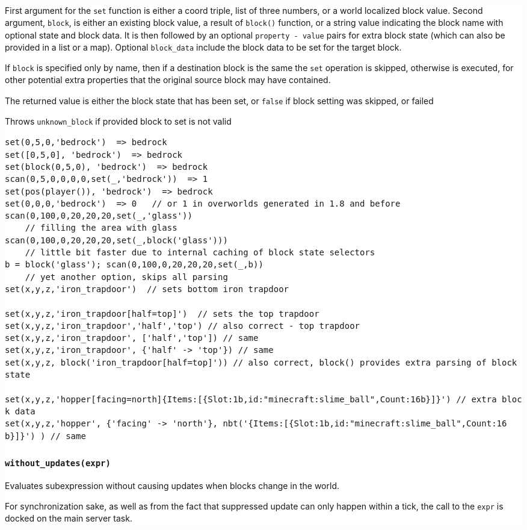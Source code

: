 First argument for the `set` function is either a coord triple, list of three numbers, or a world localized block value. 
Second argument, `block`, is either an existing block value, a result of `block()` function, or a string value indicating the block name
with optional state and block data. It is then followed by an optional 
`property - value` pairs for extra block state (which can also be provided in a list or a map). Optional `block_data` include the block data to 
be set for the target block.

If `block` is specified only by name, then if a 
destination block is the same the `set` operation is skipped, otherwise is executed, for other potential extra
properties that the original source block may have contained.

The returned value is either the block state that has been set, or `false` if block setting was skipped, or failed

Throws `unknown_block` if provided block to set is not valid

<pre>
set(0,5,0,'bedrock')  => bedrock
set([0,5,0], 'bedrock')  => bedrock
set(block(0,5,0), 'bedrock')  => bedrock
scan(0,5,0,0,0,0,set(_,'bedrock'))  => 1
set(pos(player()), 'bedrock')  => bedrock
set(0,0,0,'bedrock')  => 0   // or 1 in overworlds generated in 1.8 and before
scan(0,100,0,20,20,20,set(_,'glass'))
    // filling the area with glass
scan(0,100,0,20,20,20,set(_,block('glass')))
    // little bit faster due to internal caching of block state selectors
b = block('glass'); scan(0,100,0,20,20,20,set(_,b))
    // yet another option, skips all parsing
set(x,y,z,'iron_trapdoor')  // sets bottom iron trapdoor

set(x,y,z,'iron_trapdoor[half=top]')  // sets the top trapdoor
set(x,y,z,'iron_trapdoor','half','top') // also correct - top trapdoor
set(x,y,z,'iron_trapdoor', ['half','top']) // same
set(x,y,z,'iron_trapdoor', {'half' -> 'top'}) // same
set(x,y,z, block('iron_trapdoor[half=top]')) // also correct, block() provides extra parsing of block state

set(x,y,z,'hopper[facing=north]{Items:[{Slot:1b,id:"minecraft:slime_ball",Count:16b}]}') // extra block data
set(x,y,z,'hopper', {'facing' -> 'north'}, nbt('{Items:[{Slot:1b,id:"minecraft:slime_ball",Count:16b}]}') ) // same
</pre>

### `without_updates(expr)`

Evaluates subexpression without causing updates when blocks change in the world.

For synchronization sake, as well as from the fact that suppressed update can only happen within a tick,
the call to the `expr` is docked on the main server task.
